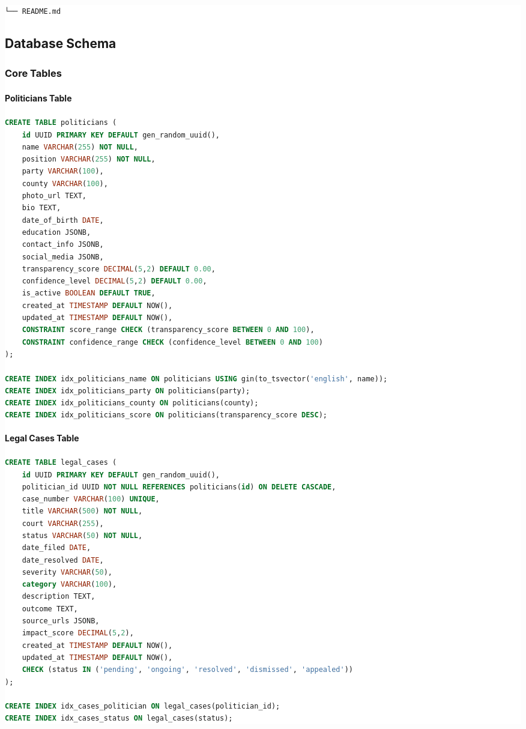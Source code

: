 ```
└── README.md
```

## Database Schema

### Core Tables

#### Politicians Table
```sql
CREATE TABLE politicians (
    id UUID PRIMARY KEY DEFAULT gen_random_uuid(),
    name VARCHAR(255) NOT NULL,
    position VARCHAR(255) NOT NULL,
    party VARCHAR(100),
    county VARCHAR(100),
    photo_url TEXT,
    bio TEXT,
    date_of_birth DATE,
    education JSONB,
    contact_info JSONB,
    social_media JSONB,
    transparency_score DECIMAL(5,2) DEFAULT 0.00,
    confidence_level DECIMAL(5,2) DEFAULT 0.00,
    is_active BOOLEAN DEFAULT TRUE,
    created_at TIMESTAMP DEFAULT NOW(),
    updated_at TIMESTAMP DEFAULT NOW(),
    CONSTRAINT score_range CHECK (transparency_score BETWEEN 0 AND 100),
    CONSTRAINT confidence_range CHECK (confidence_level BETWEEN 0 AND 100)
);

CREATE INDEX idx_politicians_name ON politicians USING gin(to_tsvector('english', name));
CREATE INDEX idx_politicians_party ON politicians(party);
CREATE INDEX idx_politicians_county ON politicians(county);
CREATE INDEX idx_politicians_score ON politicians(transparency_score DESC);
```

#### Legal Cases Table
```sql
CREATE TABLE legal_cases (
    id UUID PRIMARY KEY DEFAULT gen_random_uuid(),
    politician_id UUID NOT NULL REFERENCES politicians(id) ON DELETE CASCADE,
    case_number VARCHAR(100) UNIQUE,
    title VARCHAR(500) NOT NULL,
    court VARCHAR(255),
    status VARCHAR(50) NOT NULL,
    date_filed DATE,
    date_resolved DATE,
    severity VARCHAR(50),
    category VARCHAR(100),
    description TEXT,
    outcome TEXT,
    source_urls JSONB,
    impact_score DECIMAL(5,2),
    created_at TIMESTAMP DEFAULT NOW(),
    updated_at TIMESTAMP DEFAULT NOW(),
    CHECK (status IN ('pending', 'ongoing', 'resolved', 'dismissed', 'appealed'))
);

CREATE INDEX idx_cases_politician ON legal_cases(politician_id);
CREATE INDEX idx_cases_status ON legal_cases(status);
```
